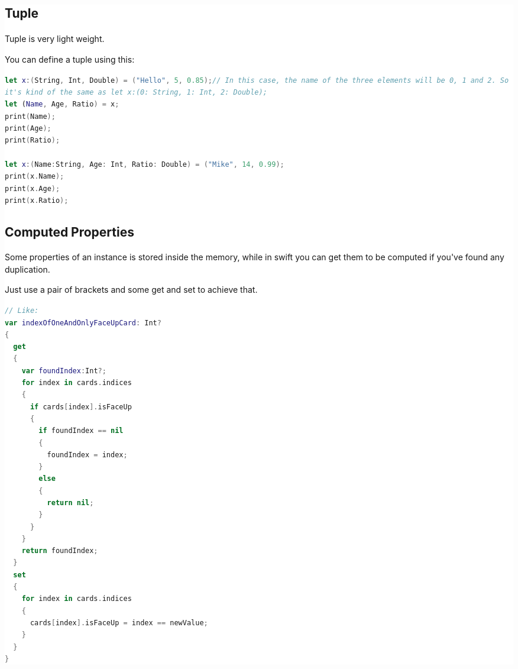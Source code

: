 ## Tuple

Tuple is very light weight.

You can define a tuple using this:

```swift
let x:(String, Int, Double) = ("Hello", 5, 0.85);// In this case, the name of the three elements will be 0, 1 and 2. So it's kind of the same as let x:(0: String, 1: Int, 2: Double);
let (Name, Age, Ratio) = x;
print(Name);
print(Age);
print(Ratio);

let x:(Name:String, Age: Int, Ratio: Double) = ("Mike", 14, 0.99);
print(x.Name);
print(x.Age);
print(x.Ratio);

```

## Computed Properties

Some properties of an instance is stored inside the memory, while in swift you can get them to be computed if you've found any duplication.

Just use a pair of brackets and some get and set to achieve that.

```swift
// Like:
var indexOfOneAndOnlyFaceUpCard: Int?
{
  get
  {
    var foundIndex:Int?;
    for index in cards.indices
    {
      if cards[index].isFaceUp
      {
        if foundIndex == nil
        {
          foundIndex = index;
        }
        else
        {
          return nil;
        }
      }
    }
    return foundIndex;
  }
  set
  {
    for index in cards.indices
    {
      cards[index].isFaceUp = index == newValue;
    }
  }
}
```
